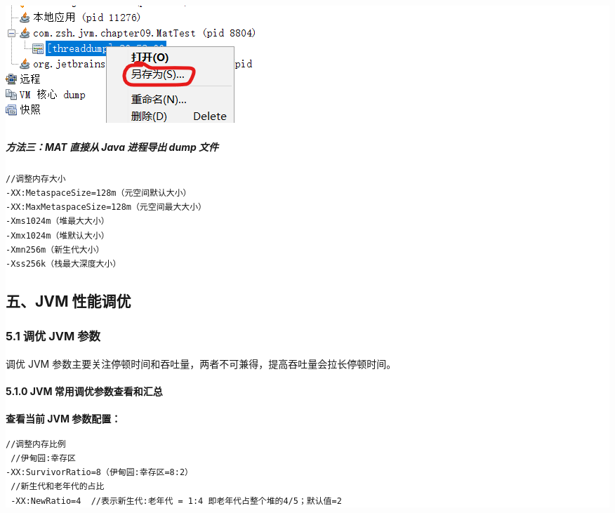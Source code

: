   

![](<assets/1740030960472.png>)

##### 方法三：MAT 直接从 Java 进程导出 dump 文件

```
//调整内存大小
-XX:MetaspaceSize=128m（元空间默认大小）
-XX:MaxMetaspaceSize=128m（元空间最大大小）
-Xms1024m（堆最大大小）
-Xmx1024m（堆默认大小）
-Xmn256m（新生代大小）
-Xss256k（栈最大深度大小）
```

## **五、JVM 性能调优**

### 5.1 **调优 JVM 参数**

调优 JVM 参数主要关注停顿时间和吞吐量，两者不可兼得，提高吞吐量会拉长停顿时间。

#### 5.1.0 JVM 常用调优参数查看和汇总

**查看当前 JVM 参数配置：**

```
//调整内存比例
 //伊甸园:幸存区
-XX:SurvivorRatio=8（伊甸园:幸存区=8:2）
 //新生代和老年代的占比
 -XX:NewRatio=4  //表示新生代:老年代 = 1:4 即老年代占整个堆的4/5；默认值=2
```
